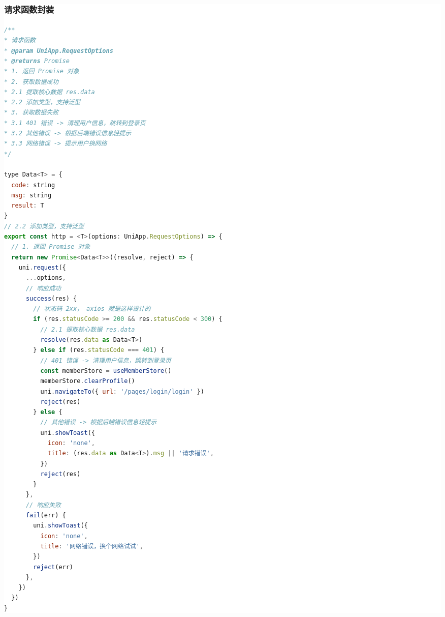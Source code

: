### 请求函数封装

```js
/**
* 请求函数
* @param UniApp.RequestOptions
* @returns Promise
* 1. 返回 Promise 对象
* 2. 获取数据成功
* 2.1 提取核心数据 res.data
* 2.2 添加类型，支持泛型
* 3. 获取数据失败
* 3.1 401 错误 -> 清理用户信息，跳转到登录页
* 3.2 其他错误 -> 根据后端错误信息轻提示
* 3.3 网络错误 -> 提示用户换网络
*/

type Data<T> = {
  code: string
  msg: string
  result: T
}
// 2.2 添加类型，支持泛型
export const http = <T>(options: UniApp.RequestOptions) => {
  // 1. 返回 Promise 对象
  return new Promise<Data<T>>((resolve, reject) => {
    uni.request({
      ...options,
      // 响应成功
      success(res) {
        // 状态码 2xx， axios 就是这样设计的
        if (res.statusCode >= 200 && res.statusCode < 300) {
          // 2.1 提取核心数据 res.data
          resolve(res.data as Data<T>)
        } else if (res.statusCode === 401) {
          // 401 错误 -> 清理用户信息，跳转到登录页
          const memberStore = useMemberStore()
          memberStore.clearProfile()
          uni.navigateTo({ url: '/pages/login/login' })
          reject(res)
        } else {
          // 其他错误 -> 根据后端错误信息轻提示
          uni.showToast({
            icon: 'none',
            title: (res.data as Data<T>).msg || '请求错误',
          })
          reject(res)
        }
      },
      // 响应失败
      fail(err) {
        uni.showToast({
          icon: 'none',
          title: '网络错误，换个网络试试',
        })
        reject(err)
      },
    })
  })
}
```
